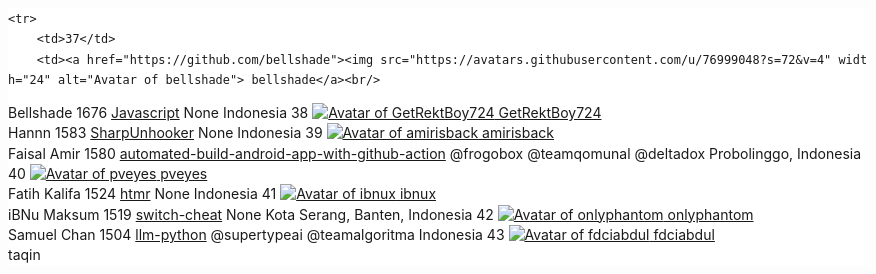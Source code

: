 	<tr>
		<td>37</td>
		<td><a href="https://github.com/bellshade"><img src="https://avatars.githubusercontent.com/u/76999048?s=72&v=4" width="24" alt="Avatar of bellshade"> bellshade</a><br/>
Bellshade</td>
		<td>1676</td>
		<td><a href="https://github.com/bellshade/Javascript">Javascript</a></td>
		<td>None</td>
		<td>Indonesia</td>
	</tr>
	<tr>
		<td>38</td>
		<td><a href="https://github.com/GetRektBoy724"><img src="https://avatars.githubusercontent.com/u/41237415?s=72&u=e27b6222390941e557f5e5925a840de6905495a6&v=4" width="24" alt="Avatar of GetRektBoy724"> GetRektBoy724</a><br/>
Hannn</td>
		<td>1583</td>
		<td><a href="https://github.com/GetRektBoy724/SharpUnhooker">SharpUnhooker</a></td>
		<td>None</td>
		<td>Indonesia</td>
	</tr>
	<tr>
		<td>39</td>
		<td><a href="https://github.com/amirisback"><img src="https://avatars.githubusercontent.com/u/24654871?s=72&u=83f3eaa12eb1dc47520e5a62dae62d22ece3e458&v=4" width="24" alt="Avatar of amirisback"> amirisback</a><br/>
Faisal Amir</td>
		<td>1580</td>
		<td><a href="https://github.com/amirisback/automated-build-android-app-with-github-action">automated-build-android-app-with-github-action</a></td>
		<td>@frogobox @teamqomunal @deltadox</td>
		<td>Probolinggo, Indonesia</td>
	</tr>
	<tr>
		<td>40</td>
		<td><a href="https://github.com/pveyes"><img src="https://avatars.githubusercontent.com/u/1614415?s=72&u=380be99b0e0d532ad45640287d845064f9030d1e&v=4" width="24" alt="Avatar of pveyes"> pveyes</a><br/>
Fatih Kalifa</td>
		<td>1524</td>
		<td><a href="https://github.com/pveyes/htmr">htmr</a></td>
		<td>None</td>
		<td>Indonesia</td>
	</tr>
	<tr>
		<td>41</td>
		<td><a href="https://github.com/ibnux"><img src="https://avatars.githubusercontent.com/u/811955?s=72&u=fc0e35a4666d5910bf3329f098189e67d35816d2&v=4" width="24" alt="Avatar of ibnux"> ibnux</a><br/>
iBNu Maksum</td>
		<td>1519</td>
		<td><a href="https://github.com/ibnux/switch-cheat">switch-cheat</a></td>
		<td>None</td>
		<td>Kota Serang, Banten, Indonesia</td>
	</tr>
	<tr>
		<td>42</td>
		<td><a href="https://github.com/onlyphantom"><img src="https://avatars.githubusercontent.com/u/16984453?s=72&u=831bb61e7facfa131561e5cc850de2a21c520a70&v=4" width="24" alt="Avatar of onlyphantom"> onlyphantom</a><br/>
Samuel Chan</td>
		<td>1504</td>
		<td><a href="https://github.com/onlyphantom/llm-python">llm-python</a></td>
		<td>@supertypeai @teamalgoritma </td>
		<td>Indonesia</td>
	</tr>
	<tr>
		<td>43</td>
		<td><a href="https://github.com/fdciabdul"><img src="https://avatars.githubusercontent.com/u/31664438?s=72&u=0e9ce3b0776ddaef05ad4327db9d3510ac5c58e2&v=4" width="24" alt="Avatar of fdciabdul"> fdciabdul</a><br/>
taqin</td>